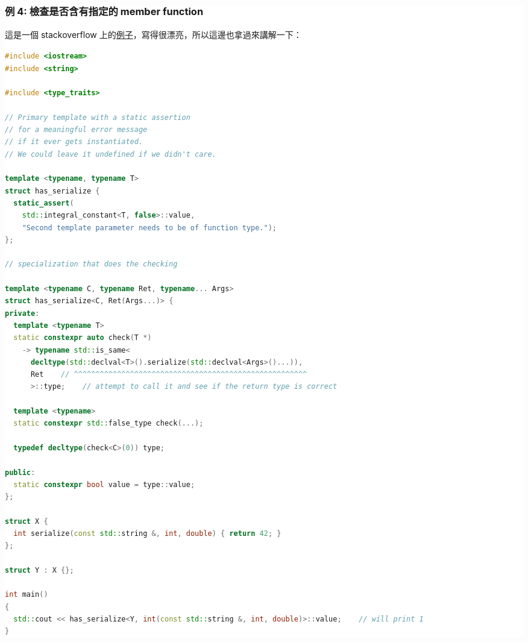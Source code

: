 ```cpp
```

### 例 4: 檢查是否含有指定的 member function

這是一個 stackoverflow 上的[例子](https://stackoverflow.com/questions/87372/check-if-a-class-has-a-member-function-of-a-given-signature)，寫得很漂亮，所以這邊也拿過來講解一下：
```cpp
#include <iostream>
#include <string>

#include <type_traits>

// Primary template with a static assertion
// for a meaningful error message
// if it ever gets instantiated.
// We could leave it undefined if we didn't care.

template <typename, typename T>
struct has_serialize {
  static_assert(
    std::integral_constant<T, false>::value,
    "Second template parameter needs to be of function type.");
};

// specialization that does the checking

template <typename C, typename Ret, typename... Args>
struct has_serialize<C, Ret(Args...)> {
private:
  template <typename T>
  static constexpr auto check(T *)
    -> typename std::is_same<
      decltype(std::declval<T>().serialize(std::declval<Args>()...)),
      Ret    // ^^^^^^^^^^^^^^^^^^^^^^^^^^^^^^^^^^^^^^^^^^^^^^^^^^^^^^
      >::type;    // attempt to call it and see if the return type is correct

  template <typename>
  static constexpr std::false_type check(...);

  typedef decltype(check<C>(0)) type;

public:
  static constexpr bool value = type::value;
};

struct X {
  int serialize(const std::string &, int, double) { return 42; }
};

struct Y : X {};

int main()
{
  std::cout << has_serialize<Y, int(const std::string &, int, double)>::value;    // will print 1
}
```
